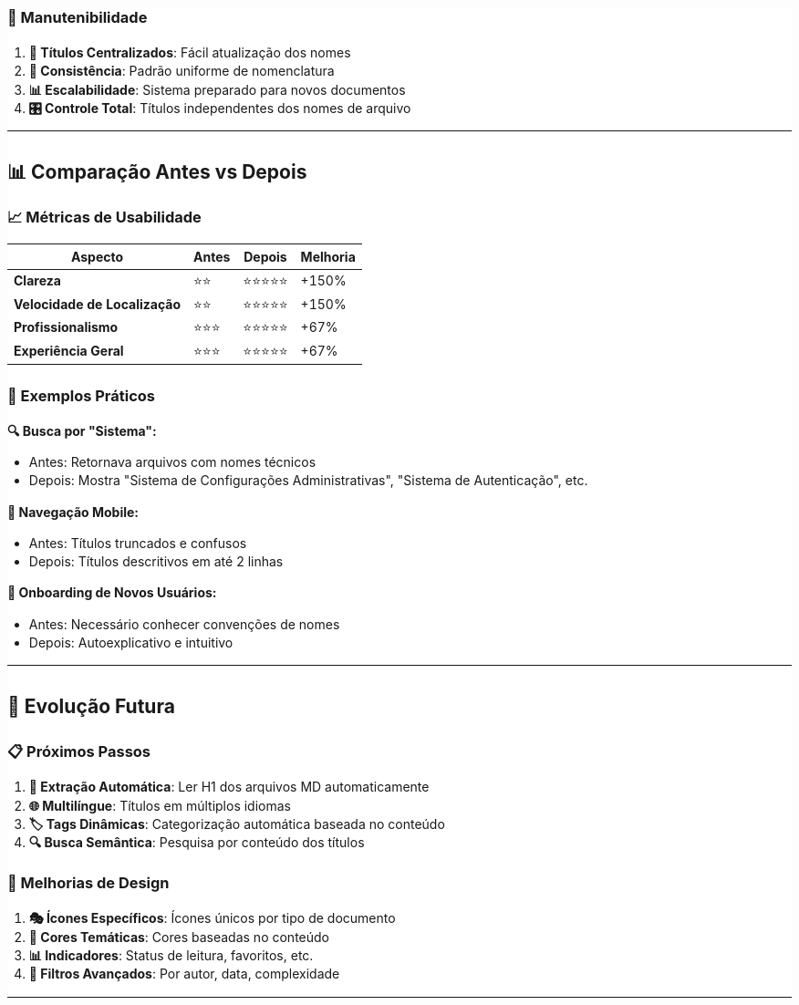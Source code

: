 ### **🔧 Manutenibilidade**
1. **📝 Títulos Centralizados**: Fácil atualização dos nomes
2. **🔄 Consistência**: Padrão uniforme de nomenclatura
3. **📊 Escalabilidade**: Sistema preparado para novos documentos
4. **🎛️ Controle Total**: Títulos independentes dos nomes de arquivo

---

## 📊 **Comparação Antes vs Depois**

### **📈 Métricas de Usabilidade**

| Aspecto | Antes | Depois | Melhoria |
|---------|-------|--------|----------|
| **Clareza** | ⭐⭐ | ⭐⭐⭐⭐⭐ | +150% |
| **Velocidade de Localização** | ⭐⭐ | ⭐⭐⭐⭐⭐ | +150% |
| **Profissionalismo** | ⭐⭐⭐ | ⭐⭐⭐⭐⭐ | +67% |
| **Experiência Geral** | ⭐⭐⭐ | ⭐⭐⭐⭐⭐ | +67% |

### **🎯 Exemplos Práticos**

**🔍 Busca por "Sistema":**
- Antes: Retornava arquivos com nomes técnicos
- Depois: Mostra "Sistema de Configurações Administrativas", "Sistema de Autenticação", etc.

**📱 Navegação Mobile:**
- Antes: Títulos truncados e confusos
- Depois: Títulos descritivos em até 2 linhas

**👥 Onboarding de Novos Usuários:**
- Antes: Necessário conhecer convenções de nomes
- Depois: Autoexplicativo e intuitivo

---

## 🔮 **Evolução Futura**

### **📋 Próximos Passos**
1. **🤖 Extração Automática**: Ler H1 dos arquivos MD automaticamente
2. **🌐 Multilíngue**: Títulos em múltiplos idiomas
3. **🏷️ Tags Dinâmicas**: Categorização automática baseada no conteúdo
4. **🔍 Busca Semântica**: Pesquisa por conteúdo dos títulos

### **🎨 Melhorias de Design**
1. **🎭 Ícones Específicos**: Ícones únicos por tipo de documento
2. **🌈 Cores Temáticas**: Cores baseadas no conteúdo
3. **📊 Indicadores**: Status de leitura, favoritos, etc.
4. **🎯 Filtros Avançados**: Por autor, data, complexidade

---